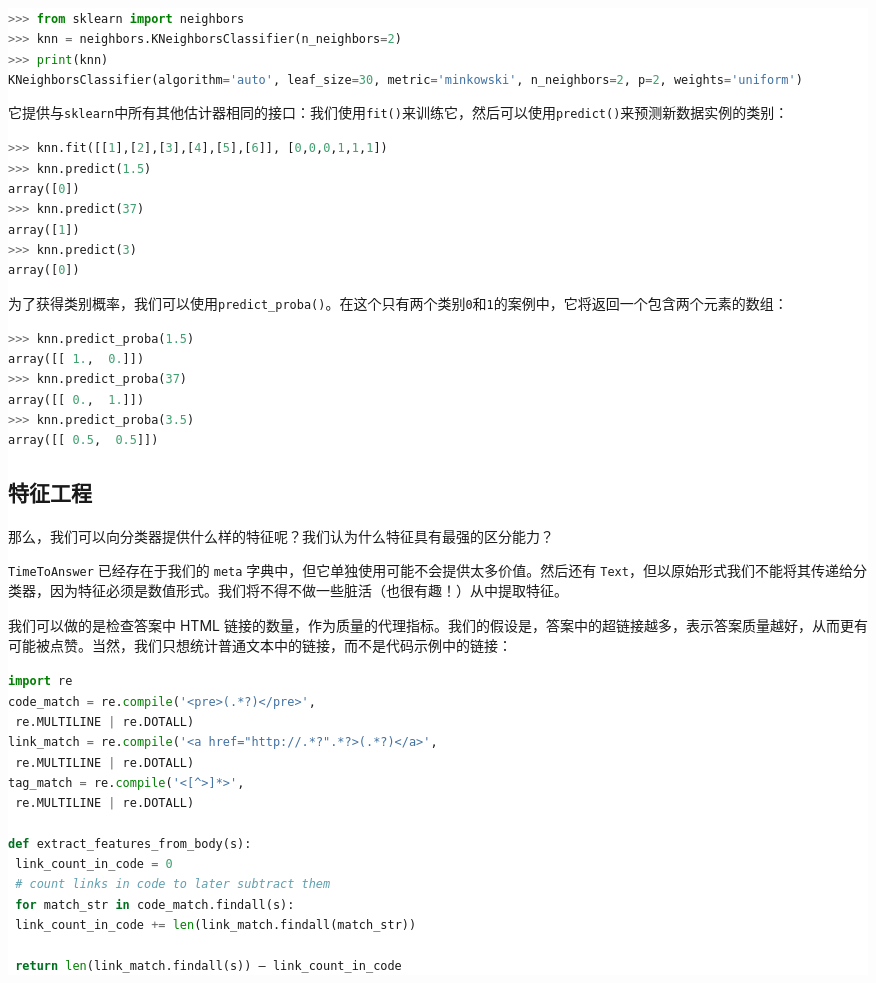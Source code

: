 ```py
>>> from sklearn import neighbors
>>> knn = neighbors.KNeighborsClassifier(n_neighbors=2)
>>> print(knn)
KNeighborsClassifier(algorithm='auto', leaf_size=30, metric='minkowski', n_neighbors=2, p=2, weights='uniform')

```

它提供与`sklearn`中所有其他估计器相同的接口：我们使用`fit()`来训练它，然后可以使用`predict()`来预测新数据实例的类别：

```py
>>> knn.fit([[1],[2],[3],[4],[5],[6]], [0,0,0,1,1,1])
>>> knn.predict(1.5)
array([0])
>>> knn.predict(37)
array([1])
>>> knn.predict(3)
array([0])

```

为了获得类别概率，我们可以使用`predict_proba()`。在这个只有两个类别`0`和`1`的案例中，它将返回一个包含两个元素的数组：

```py
>>> knn.predict_proba(1.5)
array([[ 1.,  0.]])
>>> knn.predict_proba(37)
array([[ 0.,  1.]])
>>> knn.predict_proba(3.5)
array([[ 0.5,  0.5]])

```

## 特征工程

那么，我们可以向分类器提供什么样的特征呢？我们认为什么特征具有最强的区分能力？

`TimeToAnswer` 已经存在于我们的 `meta` 字典中，但它单独使用可能不会提供太多价值。然后还有 `Text`，但以原始形式我们不能将其传递给分类器，因为特征必须是数值形式。我们将不得不做一些脏活（也很有趣！）从中提取特征。

我们可以做的是检查答案中 HTML 链接的数量，作为质量的代理指标。我们的假设是，答案中的超链接越多，表示答案质量越好，从而更有可能被点赞。当然，我们只想统计普通文本中的链接，而不是代码示例中的链接：

```py
import re
code_match = re.compile('<pre>(.*?)</pre>',
 re.MULTILINE | re.DOTALL)
link_match = re.compile('<a href="http://.*?".*?>(.*?)</a>', 
 re.MULTILINE | re.DOTALL)
tag_match = re.compile('<[^>]*>', 
 re.MULTILINE | re.DOTALL)

def extract_features_from_body(s):
 link_count_in_code = 0
 # count links in code to later subtract them 
 for match_str in code_match.findall(s):
 link_count_in_code += len(link_match.findall(match_str))

 return len(link_match.findall(s)) – link_count_in_code

```
